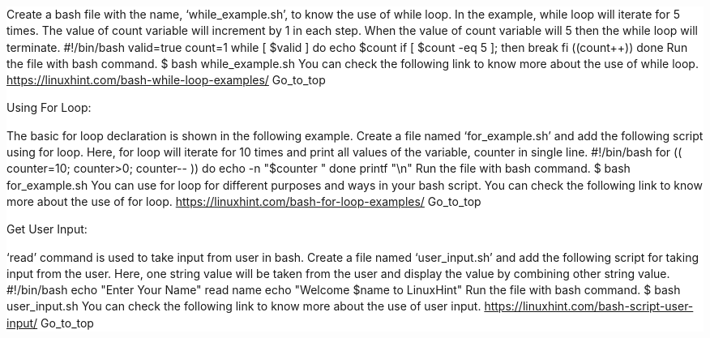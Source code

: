 Create a bash file with the name, ‘while_example.sh’, to know the use of while
loop. In the example, while loop will iterate for 5 times. The value of count
variable will increment by 1 in each step. When the value of count variable
will 5 then the while loop will terminate.
#!/bin/bash
valid=true
count=1
while [ $valid ]
do
echo $count
if [ $count -eq 5 ];
then
break
fi
((count++))
done
Run the file with bash command.
$ bash while_example.sh
You can check the following link to know more about the use of while loop.
https://linuxhint.com/bash-while-loop-examples/
Go_to_top

Using For Loop:

The basic for loop declaration is shown in the following example. Create a file
named ‘for_example.sh’ and add the following script using for loop. Here, for
loop will iterate for 10 times and print all values of the variable, counter in
single line.
#!/bin/bash
for (( counter=10; counter>0; counter-- ))
do
echo -n "$counter "
done
printf "\n"
Run the file with bash command.
$ bash for_example.sh
You can use for loop for different purposes and ways in your bash script. You
can check the following link to know more about the use of for loop.
https://linuxhint.com/bash-for-loop-examples/
Go_to_top

Get User Input:

‘read’ command is used to take input from user in bash. Create a file named
‘user_input.sh’ and add the following script for taking input from the user.
Here, one string value will be taken from the user and display the value by
combining other string value.
#!/bin/bash
echo "Enter Your Name"
read name
echo "Welcome $name to LinuxHint"
Run the file with bash command.
$ bash user_input.sh
You can check the following link to know more about the use of user input.
https://linuxhint.com/bash-script-user-input/
Go_to_top
